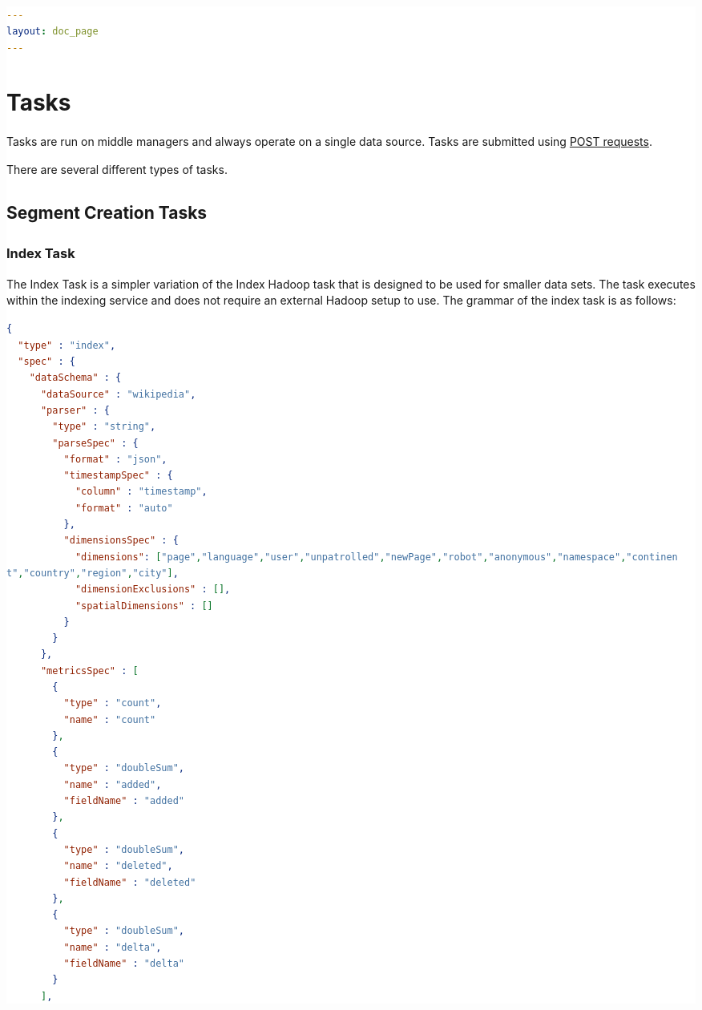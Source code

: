 ```yaml
---
layout: doc_page
---
```

# Tasks
Tasks are run on middle managers and always operate on a single data source. Tasks are submitted using [POST requests](Indexing-Service.html).

There are several different types of tasks.

Segment Creation Tasks
----------------------

### Index Task

The Index Task is a simpler variation of the Index Hadoop task that is designed to be used for smaller data sets. The task executes within the indexing service and does not require an external Hadoop setup to use. The grammar of the index task is as follows:

```json
{
  "type" : "index",
  "spec" : {
    "dataSchema" : {
      "dataSource" : "wikipedia",
      "parser" : {
        "type" : "string",
        "parseSpec" : {
          "format" : "json",
          "timestampSpec" : {
            "column" : "timestamp",
            "format" : "auto"
          },
          "dimensionsSpec" : {
            "dimensions": ["page","language","user","unpatrolled","newPage","robot","anonymous","namespace","continent","country","region","city"],
            "dimensionExclusions" : [],
            "spatialDimensions" : []
          }
        }
      },
      "metricsSpec" : [
        {
          "type" : "count",
          "name" : "count"
        },
        {
          "type" : "doubleSum",
          "name" : "added",
          "fieldName" : "added"
        },
        {
          "type" : "doubleSum",
          "name" : "deleted",
          "fieldName" : "deleted"
        },
        {
          "type" : "doubleSum",
          "name" : "delta",
          "fieldName" : "delta"
        }
      ],
```